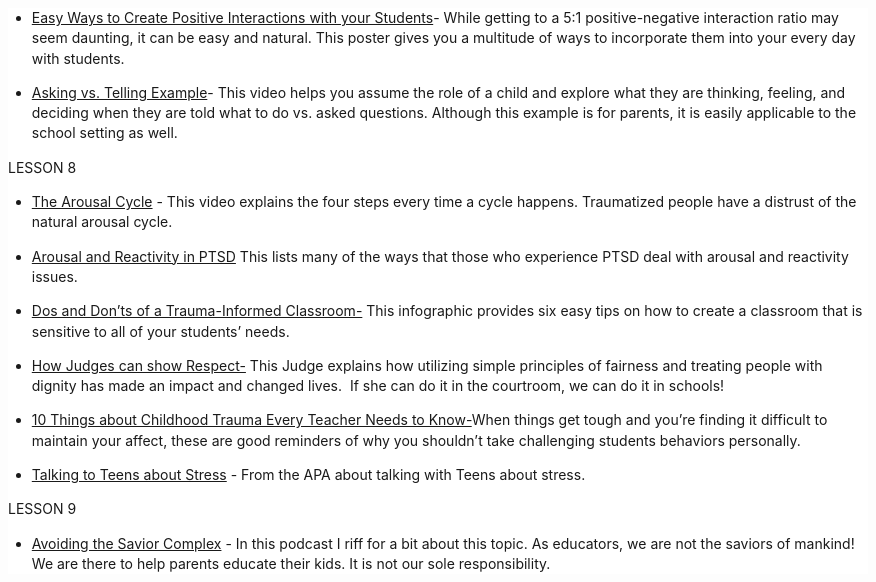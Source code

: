   

* [Easy Ways to Create Positive Interactions with your Students](https://drive.google.com/open?id=1QYNVXUfOFkfLbzSixVjOjtZ-eUoX_pjv)- While getting to a 5:1 positive-negative interaction ratio may seem daunting, it can be easy and natural. This poster gives you a multitude of ways to incorporate them into your every day with students.

  

* [Asking vs. Telling Example](https://youtu.be/It4kVkPzHwY)- This video helps you assume the role of a child and explore what they are thinking, feeling, and deciding when they are told what to do vs. asked questions. Although this example is for parents, it is easily applicable to the school setting as well.

  

LESSON 8

  

* [The Arousal Cycle](https://www.sunrisertc.com/trauma-arousal-cycle/) - This video explains the four steps every time a cycle happens. Traumatized people have a distrust of the natural arousal cycle.

  

* [Arousal and Reactivity in PTSD](https://www.gulfbend.org/poc/view_doc.php?type=doc&id=55741&cn=109) This lists many of the ways that those who experience PTSD deal with arousal and reactivity issues.

  

* [Dos and Don’ts of a Trauma-Informed Classroom-](https://www.mindful.org/labels-help-tame-reactive-emotions-naming/) This infographic provides six easy tips on how to create a classroom that is sensitive to all of your students’ needs.

  

* [How Judges can show Respect-](https://www.youtube.com/watch?v=mGbMwP8MDjg) This Judge explains how utilizing simple principles of fairness and treating people with dignity has made an impact and changed lives.  If she can do it in the courtroom, we can do it in schools!

  

* [10 Things about Childhood Trauma Every Teacher Needs to Know-](https://www.weareteachers.com/10-things-about-childhood-trauma-every-teacher-needs-to-know/)When things get tough and you’re finding it difficult to maintain your affect, these are good reminders of why you shouldn’t take challenging students behaviors personally.

  

* [Talking to Teens about Stress](https://www.apa.org/helpcenter/stress-talk) - From the APA about talking with Teens about stress.

  

LESSON 9

  

* [Avoiding the Savior Complex](http://www.transformativeprincipal.org/three-tips-to-overcome-the-savior-complex-transformative-principal-1036/) - In this podcast I riff for a bit about this topic. As educators, we are not the saviors of mankind! We are there to help parents educate their kids. It is not our sole responsibility.

  